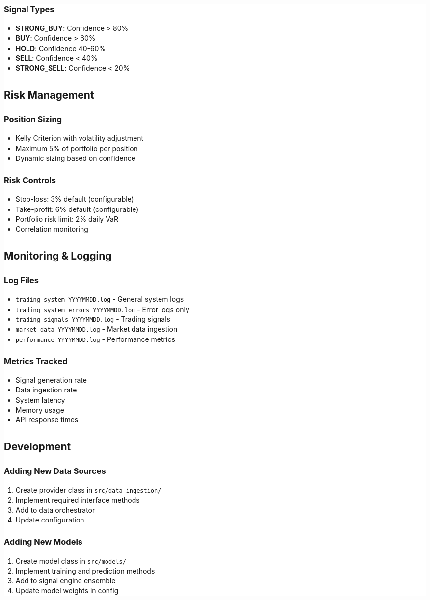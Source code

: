 ### Signal Types
- **STRONG_BUY**: Confidence > 80%
- **BUY**: Confidence > 60%
- **HOLD**: Confidence 40-60%
- **SELL**: Confidence < 40%
- **STRONG_SELL**: Confidence < 20%

## Risk Management

### Position Sizing
- Kelly Criterion with volatility adjustment
- Maximum 5% of portfolio per position
- Dynamic sizing based on confidence

### Risk Controls
- Stop-loss: 3% default (configurable)
- Take-profit: 6% default (configurable)
- Portfolio risk limit: 2% daily VaR
- Correlation monitoring

## Monitoring & Logging

### Log Files
- `trading_system_YYYYMMDD.log` - General system logs
- `trading_system_errors_YYYYMMDD.log` - Error logs only
- `trading_signals_YYYYMMDD.log` - Trading signals
- `market_data_YYYYMMDD.log` - Market data ingestion
- `performance_YYYYMMDD.log` - Performance metrics

### Metrics Tracked
- Signal generation rate
- Data ingestion rate
- System latency
- Memory usage
- API response times

## Development

### Adding New Data Sources
1. Create provider class in `src/data_ingestion/`
2. Implement required interface methods
3. Add to data orchestrator
4. Update configuration

### Adding New Models
1. Create model class in `src/models/`
2. Implement training and prediction methods
3. Add to signal engine ensemble
4. Update model weights in config
